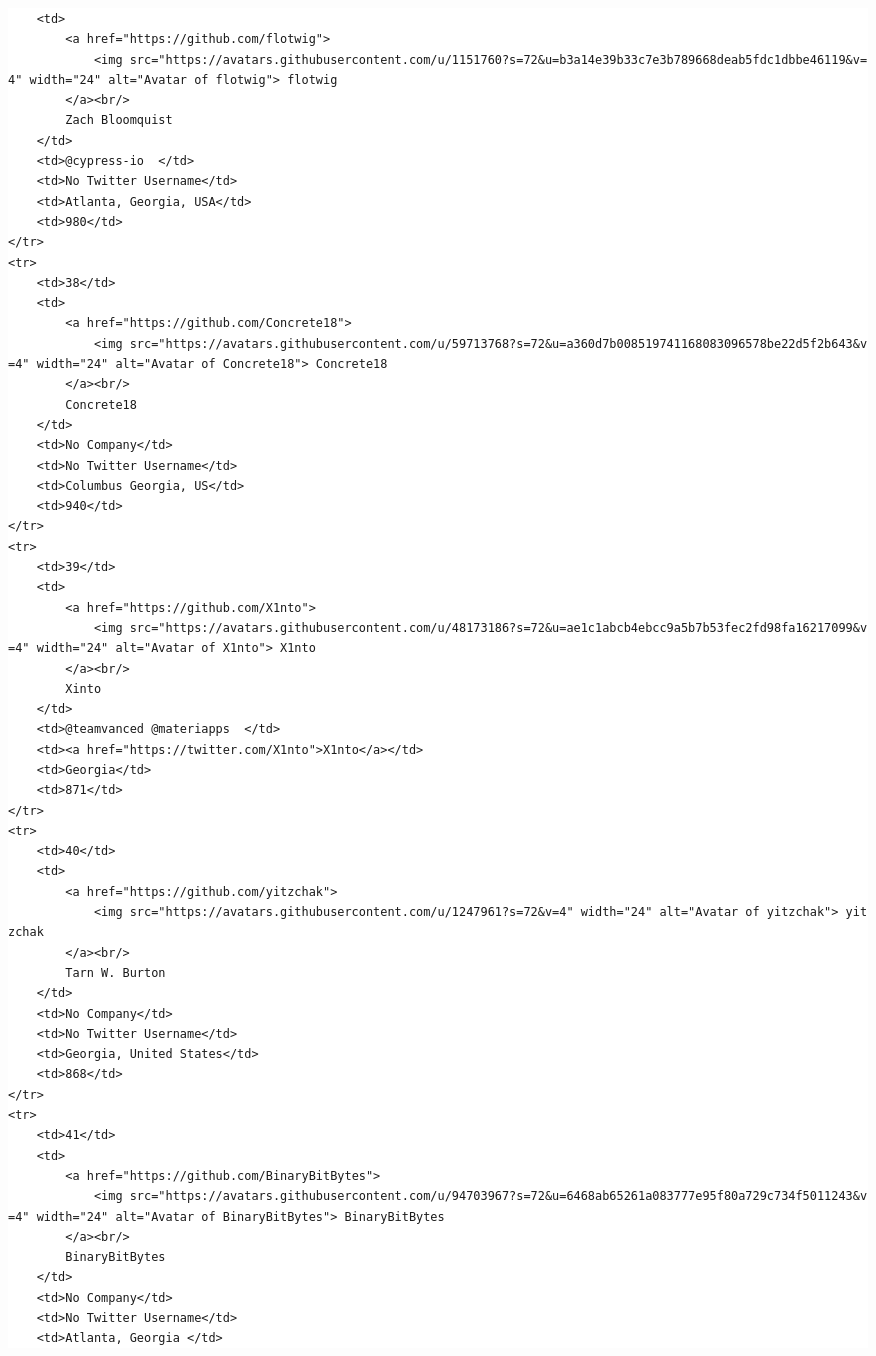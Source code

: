 		<td>
			<a href="https://github.com/flotwig">
				<img src="https://avatars.githubusercontent.com/u/1151760?s=72&u=b3a14e39b33c7e3b789668deab5fdc1dbbe46119&v=4" width="24" alt="Avatar of flotwig"> flotwig
			</a><br/>
			Zach Bloomquist
		</td>
		<td>@cypress-io  </td>
		<td>No Twitter Username</td>
		<td>Atlanta, Georgia, USA</td>
		<td>980</td>
	</tr>
	<tr>
		<td>38</td>
		<td>
			<a href="https://github.com/Concrete18">
				<img src="https://avatars.githubusercontent.com/u/59713768?s=72&u=a360d7b008519741168083096578be22d5f2b643&v=4" width="24" alt="Avatar of Concrete18"> Concrete18
			</a><br/>
			Concrete18
		</td>
		<td>No Company</td>
		<td>No Twitter Username</td>
		<td>Columbus Georgia, US</td>
		<td>940</td>
	</tr>
	<tr>
		<td>39</td>
		<td>
			<a href="https://github.com/X1nto">
				<img src="https://avatars.githubusercontent.com/u/48173186?s=72&u=ae1c1abcb4ebcc9a5b7b53fec2fd98fa16217099&v=4" width="24" alt="Avatar of X1nto"> X1nto
			</a><br/>
			Xinto
		</td>
		<td>@teamvanced @materiapps  </td>
		<td><a href="https://twitter.com/X1nto">X1nto</a></td>
		<td>Georgia</td>
		<td>871</td>
	</tr>
	<tr>
		<td>40</td>
		<td>
			<a href="https://github.com/yitzchak">
				<img src="https://avatars.githubusercontent.com/u/1247961?s=72&v=4" width="24" alt="Avatar of yitzchak"> yitzchak
			</a><br/>
			Tarn W. Burton
		</td>
		<td>No Company</td>
		<td>No Twitter Username</td>
		<td>Georgia, United States</td>
		<td>868</td>
	</tr>
	<tr>
		<td>41</td>
		<td>
			<a href="https://github.com/BinaryBitBytes">
				<img src="https://avatars.githubusercontent.com/u/94703967?s=72&u=6468ab65261a083777e95f80a729c734f5011243&v=4" width="24" alt="Avatar of BinaryBitBytes"> BinaryBitBytes
			</a><br/>
			BinaryBitBytes
		</td>
		<td>No Company</td>
		<td>No Twitter Username</td>
		<td>Atlanta, Georgia </td>
